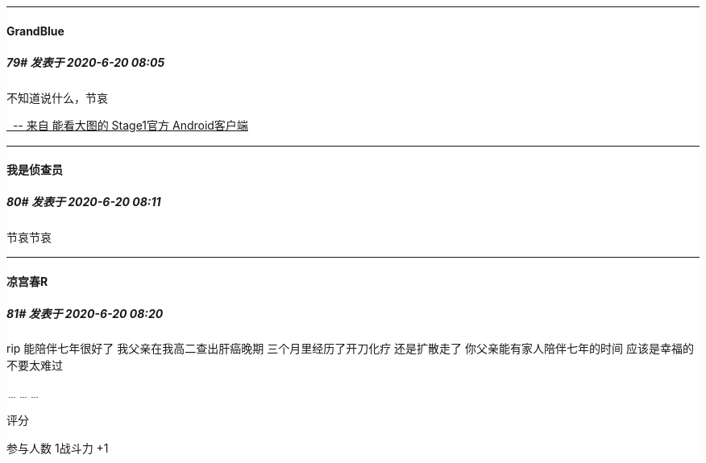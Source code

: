





*****

####  GrandBlue  
##### 79#       发表于 2020-6-20 08:05




不知道说什么，节哀

[  -- 来自 能看大图的 Stage1官方 Android客户端](https://www.coolapk.com/apk/140634)







*****

####  我是侦查员  
##### 80#       发表于 2020-6-20 08:11




节哀节哀







*****

####  凉宫春R  
##### 81#       发表于 2020-6-20 08:20




rip
能陪伴七年很好了
我父亲在我高二查出肝癌晚期
三个月里经历了开刀化疗
还是扩散走了
你父亲能有家人陪伴七年的时间
应该是幸福的
不要太难过



﹍﹍﹍

评分





 参与人数 1战斗力 +1
